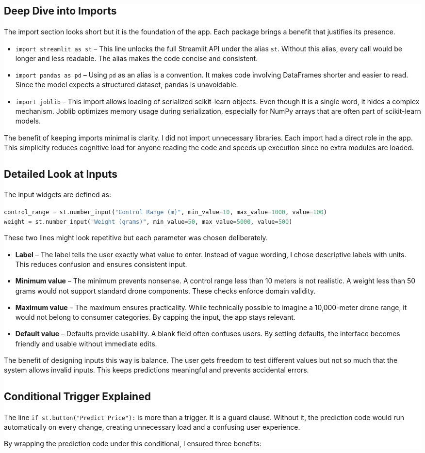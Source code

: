 ## Deep Dive into Imports

The import section looks short but it is the foundation of the app. Each package brings a benefit that justifies its presence.

- `import streamlit as st` – This line unlocks the full Streamlit API under the alias `st`. Without this alias, every call would be longer and less readable. The alias makes the code concise and consistent.

- `import pandas as pd` – Using `pd` as an alias is a convention. It makes code involving DataFrames shorter and easier to read. Since the model expects a structured dataset, pandas is unavoidable.

- `import joblib` – This import allows loading of serialized scikit-learn objects. Even though it is a single word, it hides a complex mechanism. Joblib optimizes memory usage during serialization, especially for NumPy arrays that are often part of scikit-learn models.

The benefit of keeping imports minimal is clarity. I did not import unnecessary libraries. Each import had a direct role in the app. This simplicity reduces cognitive load for anyone reading the code and speeds up execution since no extra modules are loaded.

## Detailed Look at Inputs

The input widgets are defined as:

```python
control_range = st.number_input("Control Range (m)", min_value=10, max_value=1000, value=100)
weight = st.number_input("Weight (grams)", min_value=50, max_value=5000, value=500)
```

These two lines might look repetitive but each parameter was chosen deliberately.

- **Label** – The label tells the user exactly what value to enter. Instead of vague wording, I chose descriptive labels with units. This reduces confusion and ensures consistent input.

- **Minimum value** – The minimum prevents nonsense. A control range less than 10 meters is not realistic. A weight less than 50 grams would not support standard drone components. These checks enforce domain validity.

- **Maximum value** – The maximum ensures practicality. While technically possible to imagine a 10,000-meter drone range, it would not belong to consumer categories. By capping the input, the app stays relevant.

- **Default value** – Defaults provide usability. A blank field often confuses users. By setting defaults, the interface becomes friendly and usable without immediate edits.

The benefit of designing inputs this way is balance. The user gets freedom to test different values but not so much that the system allows invalid inputs. This keeps predictions meaningful and prevents accidental errors.

## Conditional Trigger Explained

The line `if st.button("Predict Price"):` is more than a trigger. It is a guard clause. Without it, the prediction code would run automatically on every change, creating unnecessary load and a confusing user experience.

By wrapping the prediction code under this conditional, I ensured three benefits:
